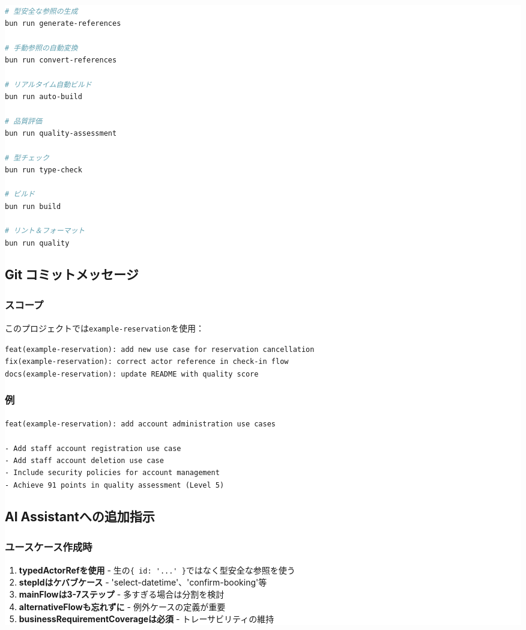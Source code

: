 ```bash
# 型安全な参照の生成
bun run generate-references

# 手動参照の自動変換
bun run convert-references

# リアルタイム自動ビルド
bun run auto-build

# 品質評価
bun run quality-assessment

# 型チェック
bun run type-check

# ビルド
bun run build

# リント＆フォーマット
bun run quality
```

## Git コミットメッセージ

### スコープ

このプロジェクトでは`example-reservation`を使用：

```
feat(example-reservation): add new use case for reservation cancellation
fix(example-reservation): correct actor reference in check-in flow
docs(example-reservation): update README with quality score
```

### 例

```
feat(example-reservation): add account administration use cases

- Add staff account registration use case
- Add staff account deletion use case
- Include security policies for account management
- Achieve 91 points in quality assessment (Level 5)
```

## AI Assistantへの追加指示

### ユースケース作成時

1. **typedActorRefを使用** - 生の`{ id: '...' }`ではなく型安全な参照を使う
2. **stepIdはケバブケース** - 'select-datetime'、'confirm-booking'等
3. **mainFlowは3-7ステップ** - 多すぎる場合は分割を検討
4. **alternativeFlowも忘れずに** - 例外ケースの定義が重要
5. **businessRequirementCoverageは必須** - トレーサビリティの維持
